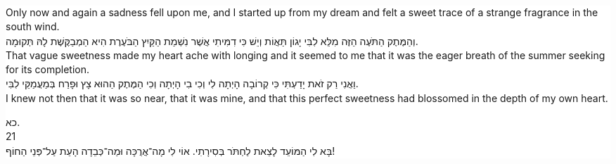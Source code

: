 <td style="vertical-align:top;" width="33%">
<div class="english" lang="en">
Only now and again a sadness fell upon me, and I started up from my dream and felt a sweet trace of a strange fragrance in the south wind.
</div></td></tr>


<tr>
<td style="vertical-align:top;" width="33%">
<div class="liturgy" lang="he">
וְהַמֶּתֶק הַתֹּעֶה הַזֶּה מִלֵּא לִבִּי יָגוֹן תַּאֲוֹת וְיֵשׁ כִּי דִמִּיתִי אֲשֶׁר נִשְׁמַת הַקַּיִץ הַבֹּעֶרֶת הִיא הַמְבַקֶּשֶׁת לָהּ תְּקוּמָה.
</span></div></td>
 
<td style="vertical-align:top;" width="33%">
<div class="english" lang="en">
That vague sweetness made my heart ache with longing and it seemed to me that it was the eager breath of the summer seeking for its completion.
</div></td></tr>


<tr>
<td style="vertical-align:top;" width="33%">
<div class="liturgy" lang="he">
וַאֲנִי רַק זֹאת יָדַעְתִּי כִּי קְרוֹבָה הָיְתָה לִי וְכִי בִי הָיְתָה וְכִי הַמֶּתֶק הַהוּא צָץ וּפָרַח בְּמַעֲמַקֵּי לִבִּי.
</span></div></td>
 
<td style="vertical-align:top;" width="33%">
<div class="english" lang="en">
I knew not then that it was so near, that it was mine, and that this perfect sweetness had blossomed in the depth of my own heart.
</div></td></tr>


<tr><td rowspan="5" style="vertical-align:top;" width="46%">
<div class="bengali" lang="bn">

</span></div></td>
 
<td style="vertical-align:top;" width="33%">
<div class="liturgy" lang="he">
כא.
</span></div></td>
 
<td style="vertical-align:top;" width="33%">
<div class="english" lang="en">
21
</div></td></tr>


<tr>
<td style="vertical-align:top;" width="33%">
<div class="liturgy" lang="he">
בָּא לִי הַמּוֹעֵד לָצֵאת לַחְתֹּר בְּסִירָתִי. אוֹי לִי מָה־אֲרֻכָּה וּמַה־כְּבֵדָה הָעֵת עַל־פְּנֵי הַחוֹף!
</span></div></td>
 